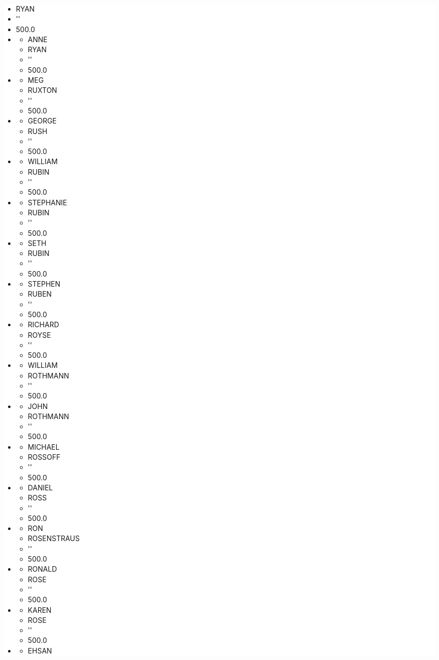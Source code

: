   - RYAN
  - ''
  - 500.0
- - ANNE
  - RYAN
  - ''
  - 500.0
- - MEG
  - RUXTON
  - ''
  - 500.0
- - GEORGE
  - RUSH
  - ''
  - 500.0
- - WILLIAM
  - RUBIN
  - ''
  - 500.0
- - STEPHANIE
  - RUBIN
  - ''
  - 500.0
- - SETH
  - RUBIN
  - ''
  - 500.0
- - STEPHEN
  - RUBEN
  - ''
  - 500.0
- - RICHARD
  - ROYSE
  - ''
  - 500.0
- - WILLIAM
  - ROTHMANN
  - ''
  - 500.0
- - JOHN
  - ROTHMANN
  - ''
  - 500.0
- - MICHAEL
  - ROSSOFF
  - ''
  - 500.0
- - DANIEL
  - ROSS
  - ''
  - 500.0
- - RON
  - ROSENSTRAUS
  - ''
  - 500.0
- - RONALD
  - ROSE
  - ''
  - 500.0
- - KAREN
  - ROSE
  - ''
  - 500.0
- - EHSAN